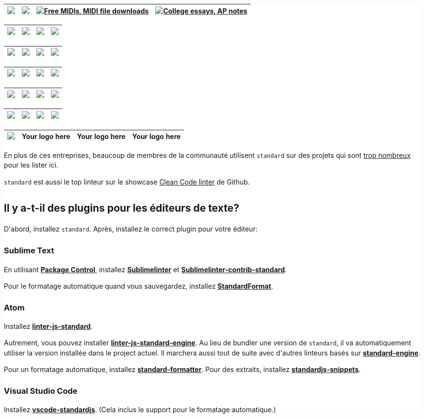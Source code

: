 | [<img width=190 src=https://cdn.rawgit.com/standard/standard/master/docs/logos/voltra.png>](https://voltra.co) | [<img width=190 src=https://cdn.rawgit.com/standard/standard/master/docs/logos/treasuredata.png>](https://www.treasuredata.com) | [<img alt="Free MIDIs, MIDI file downloads" width=190 src=https://cdn.rawgit.com/standard/standard/master/docs/logos/bitmidi.png>](https://bitmidi.com) | [<img width=190 alt="College essays, AP notes" src=https://cdn.rawgit.com/standard/standard/master/docs/logos/studynotes.jpg>](https://www.apstudynotes.org) |
|---|---|---|---|

| [<img width=190 src=https://cdn.rawgit.com/standard/standard/master/docs/logos/optiopay.png>](https://www.optiopay.com) | [<img width=190 src=https://cdn.rawgit.com/standard/standard/master/docs/logos/jaguar-landrover.png>](https://www.jlrtechincubator.com/jlrti/) | [<img width=190 src=https://cdn.rawgit.com/standard/standard/master/docs/logos/bustle.jpg>](https://www.bustle.com) | [<img width=190 src=https://cdn.rawgit.com/standard/standard/master/docs/logos/zentrick.png>](https://www.zentrick.com) |
|---|---|---|---|

| [<img width=190 src=https://cdn.rawgit.com/standard/standard/master/docs/logos/greenkeeper.png>](https://greenkeeper.io) | [<img width=190 src=https://cdn.rawgit.com/standard/standard/master/docs/logos/karma.png>](https://karma-runner.github.io) | [<img width=190 src=https://cdn.rawgit.com/standard/standard/master/docs/logos/taser.png>](https://www.taser.com) | [<img width=190 src=https://cdn.rawgit.com/standard/standard/master/docs/logos/neo4j.png>](https://www.neo4j.com) |
|---|---|---|---|

| [<img width=190 src=https://cdn.rawgit.com/standard/standard/master/docs/logos/rentograph.png>](https://rentograph.com) | [<img width=190 src=https://cdn.rawgit.com/standard/standard/master/docs/logos/eaze.png>](https://www.eaze.com) | [<img width=190 src=https://cdn.rawgit.com/standard/standard/master/docs/logos/ctrl-alt-deseat.png>](https://www.ctrlaltdeseat.com) | [<img width=190 src=https://cdn.rawgit.com/standard/standard/master/docs/logos/clevertech.png>](https://clevertech.biz) |
|---|---|---|---|

| [<img width=190 src=https://cdn.rawgit.com/standard/standard/master/docs/logos/aragon.png>](https://aragon.org) | [<img width=190 src=https://cdn.rawgit.com/standard/standard/master/docs/logos/flowsent.png>](https://www.flowsent.com) | [<img width=190 src=https://cdn.rawgit.com/standard/standard/master/docs/logos/puma-browser.png>](https://www.pumabrowser.com/) | [<img width=190 src=https://cdn.rawgit.com/standard/standard/master/docs/logos/webstorm.png>](https://www.jetbrains.com/webstorm/) |
|---|---|---|---|


| [<img width=190 src=https://cdn.rawgit.com/standard/standard/master/docs/logos/fastify.png>](https://www.fastify.io) | [<img width=190 src=https://cdn.rawgit.com/standard/standard/master/docs/logos/scuttlebutt.png>](https://www.scuttlebutt.nz) | [<img width=190 src=https://cdn.rawgit.com/standard/standard/master/docs/logos/solid.png>](https://solid.inrupt.com) | [<img width=190 src=https://cdn.rawgit.com/standard/standard/master/docs/logos/grab.png>](https://www.grab.com) |
|---|---|---|---|


| [<img width=190 src=https://cdn.rawgit.com/standard/standard/master/docs/logos/jublia.png>](https://jublia.com/) | Your logo here | Your logo here | Your logo here |
|---|---|---|---|


En plus de ces entreprises, beaucoup de membres de la communauté utilisent `standard` sur des projets qui sont [trop nombreux](https://raw.githubusercontent.com/standard/standard-packages/master/all.json)
pour les lister ici.

`standard` est aussi le top linteur sur le showcase
[Clean Code linter](https://github.com/showcases/clean-code-linters) de Github.

## Il y a-t-il des plugins pour les éditeurs de texte?

D'abord, installez `standard`. Après, installez le correct plugin pour votre éditeur:

### Sublime Text

En utilisant **[Package Control][sublime-1]**, installez **[Sublimelinter][sublime-2]** et
**[Sublimelinter-contrib-standard][sublime-3]**.

Pour le formatage automatique quand vous sauvegardez, installez **[StandardFormat][sublime-4]**.

[sublime-1]: https://packagecontrol.io/
[sublime-2]: http://www.sublimelinter.com/en/latest/
[sublime-3]: https://packagecontrol.io/packages/Sublimelinter-contrib-standard
[sublime-4]: https://packagecontrol.io/packages/StandardFormat

### Atom

Installez **[linter-js-standard][atom-1]**.

Autrement, vous pouvez installer **[linter-js-standard-engine][atom-4]**. Au lieu de bundler une version de `standard`, il va automatiquement utiliser la version installée dans le project actuel. Il marchera aussi tout de suite avec d'autres linteurs basés sur **[standard-engine][atom-5]**.

Pour un formatage automatique, installez **[standard-formatter][atom-2]**. Pour des extraits,
installez **[standardjs-snippets][atom-3]**.

[atom-1]: https://atom.io/packages/linter-js-standard
[atom-2]: https://atom.io/packages/standard-formatter
[atom-3]: https://atom.io/packages/standardjs-snippets
[atom-4]: https://atom.io/packages/linter-js-standard-engine
[atom-5]: https://github.com/standard/standard-engine

### Visual Studio Code

Installez **[vscode-standardjs][vscode-1]**. (Cela inclus le support pour le formatage automatique.)


[1]: http://blog.izs.me/post/2353458699/an-open-letter-to-javascript-leaders-regarding
[2]: http://inimino.org/~inimino/blog/javascript_semicolons
[3]: https://www.youtube.com/watch?v=gsfbh17Ax9I
[4]: RULES-fr.md#semicolons
[5]: RULES-fr.md#javascript-standard-style
[vscode-1]: https://marketplace.visualstudio.com/items/chenxsan.vscode-standardjs
[vscode-2]: https://marketplace.visualstudio.com/items?itemName=capaj.vscode-standardjs-snippets
[vscode-3]: https://marketplace.visualstudio.com/items/TimonVS.ReactSnippetsStandard
[vim-1]: https://github.com/w0rp/ale
[vim-2]: https://github.com/neomake/neomake
[vim-3]: https://github.com/vim-syntastic/syntastic
[emacs-1]: http://www.flycheck.org
[emacs-2]: http://www.flycheck.org/en/latest/user/installation.html
[brackets-1]: https://github.com/ishamf/brackets-standard/
[webstorm-1]: docs/webstorm.md
[bikeshedding]: https://www.freebsd.org/doc/en/books/faq/misc.html#bikeshed-painting